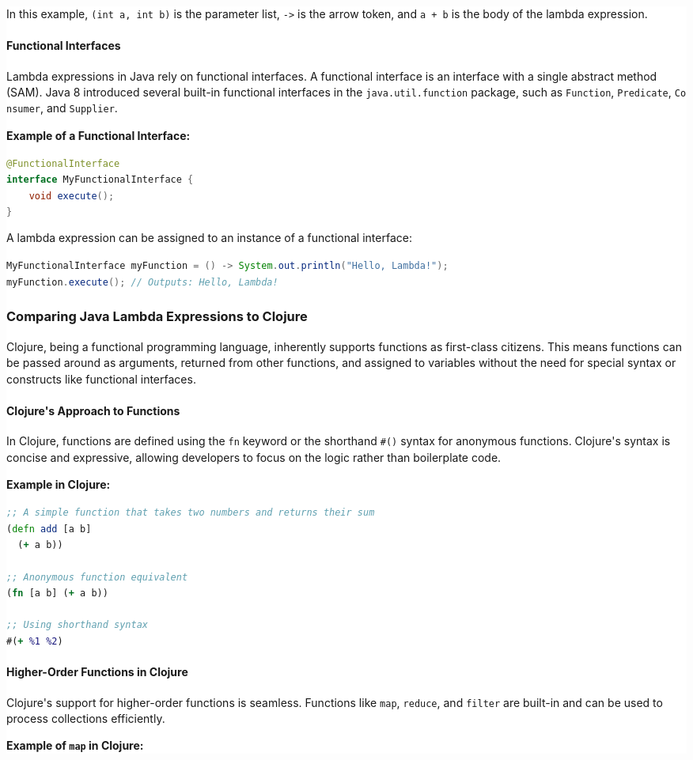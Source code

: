 In this example, `(int a, int b)` is the parameter list, `->` is the arrow token, and `a + b` is the body of the lambda expression.

#### Functional Interfaces

Lambda expressions in Java rely on functional interfaces. A functional interface is an interface with a single abstract method (SAM). Java 8 introduced several built-in functional interfaces in the `java.util.function` package, such as `Function`, `Predicate`, `Consumer`, and `Supplier`.

**Example of a Functional Interface:**

```java
@FunctionalInterface
interface MyFunctionalInterface {
    void execute();
}
```

A lambda expression can be assigned to an instance of a functional interface:

```java
MyFunctionalInterface myFunction = () -> System.out.println("Hello, Lambda!");
myFunction.execute(); // Outputs: Hello, Lambda!
```

### Comparing Java Lambda Expressions to Clojure

Clojure, being a functional programming language, inherently supports functions as first-class citizens. This means functions can be passed around as arguments, returned from other functions, and assigned to variables without the need for special syntax or constructs like functional interfaces.

#### Clojure's Approach to Functions

In Clojure, functions are defined using the `fn` keyword or the shorthand `#()` syntax for anonymous functions. Clojure's syntax is concise and expressive, allowing developers to focus on the logic rather than boilerplate code.

**Example in Clojure:**

```clojure
;; A simple function that takes two numbers and returns their sum
(defn add [a b]
  (+ a b))

;; Anonymous function equivalent
(fn [a b] (+ a b))

;; Using shorthand syntax
#(+ %1 %2)
```

#### Higher-Order Functions in Clojure

Clojure's support for higher-order functions is seamless. Functions like `map`, `reduce`, and `filter` are built-in and can be used to process collections efficiently.

**Example of `map` in Clojure:**
